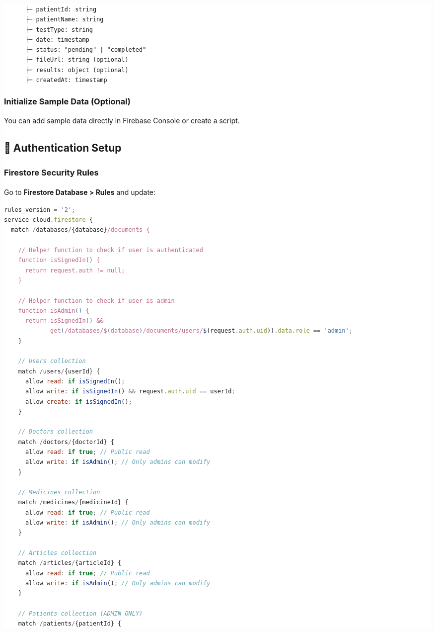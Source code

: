 ```
      ├─ patientId: string
      ├─ patientName: string
      ├─ testType: string
      ├─ date: timestamp
      ├─ status: "pending" | "completed"
      ├─ fileUrl: string (optional)
      ├─ results: object (optional)
      ├─ createdAt: timestamp
```

### Initialize Sample Data (Optional)

You can add sample data directly in Firebase Console or create a script.

## 🔐 Authentication Setup

### Firestore Security Rules

Go to **Firestore Database > Rules** and update:

```javascript
rules_version = '2';
service cloud.firestore {
  match /databases/{database}/documents {
    
    // Helper function to check if user is authenticated
    function isSignedIn() {
      return request.auth != null;
    }
    
    // Helper function to check if user is admin
    function isAdmin() {
      return isSignedIn() && 
             get(/databases/$(database)/documents/users/$(request.auth.uid)).data.role == 'admin';
    }
    
    // Users collection
    match /users/{userId} {
      allow read: if isSignedIn();
      allow write: if isSignedIn() && request.auth.uid == userId;
      allow create: if isSignedIn();
    }
    
    // Doctors collection
    match /doctors/{doctorId} {
      allow read: if true; // Public read
      allow write: if isAdmin(); // Only admins can modify
    }
    
    // Medicines collection
    match /medicines/{medicineId} {
      allow read: if true; // Public read
      allow write: if isAdmin(); // Only admins can modify
    }
    
    // Articles collection
    match /articles/{articleId} {
      allow read: if true; // Public read
      allow write: if isAdmin(); // Only admins can modify
    }
    
    // Patients collection (ADMIN ONLY)
    match /patients/{patientId} {
```